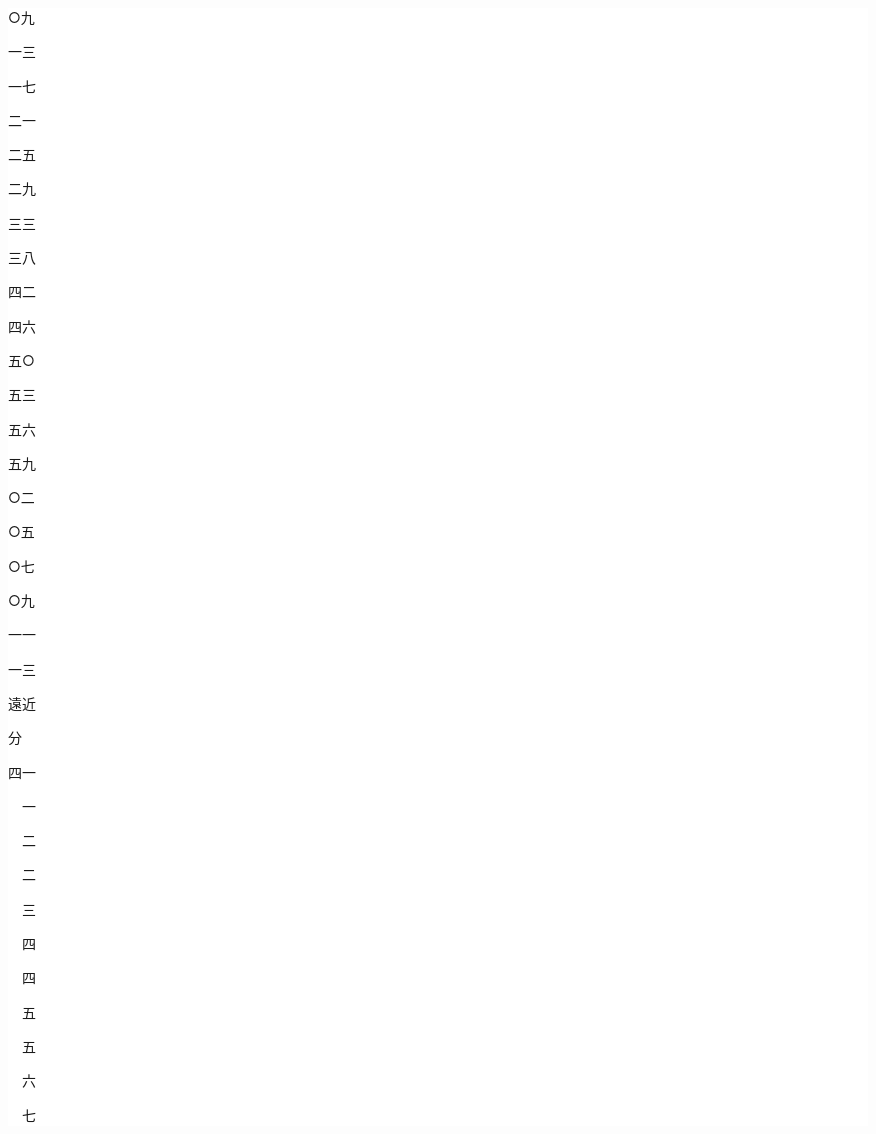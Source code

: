 ○九

一三

一七

二一

二五

二九

三三

三八

四二

四六

五○

五三

五六

五九

○二

○五

○七

○九

一一

一三

遠近

分

四一

　一

　二

　二

　三

　四

　四

　五

　五

　六

　七
